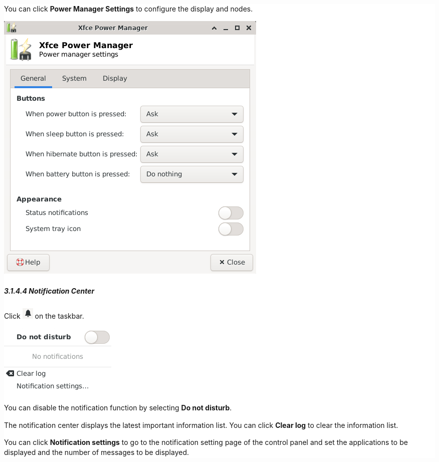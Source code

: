 You can click **Power Manager Settings** to configure the display and nodes.

![Figure 15 Setting the power manager](./figures/xfce-832.png)

##### 3.1.4.4 Notification Center

Click ![](./figures/xfce-84.png) on the taskbar.

![Figure 16 Notification center - big](./figures/xfce-841.png)

You can disable the notification function by selecting **Do not disturb**.

The notification center displays the latest important information list. You can click **Clear log** to clear the information list.

You can click **Notification settings** to go to the notification setting page of the control panel and set the applications to be displayed and the number of messages to be displayed.
